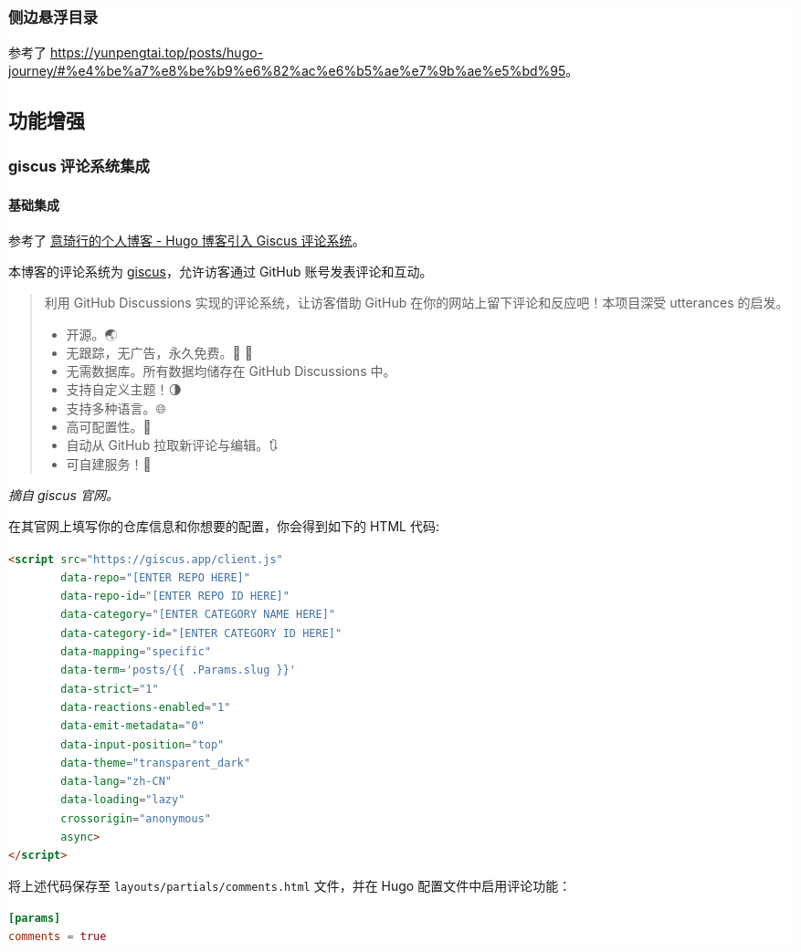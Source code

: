 ### 侧边悬浮目录

参考了 <https://yunpengtai.top/posts/hugo-journey/#%e4%be%a7%e8%be%b9%e6%82%ac%e6%b5%ae%e7%9b%ae%e5%bd%95>。

## 功能增强

### giscus 评论系统集成

#### 基础集成

参考了 [意琦行的个人博客 - Hugo 博客引入 Giscus 评论系统](https://www.lixueduan.com/posts/blog/02-add-giscus-comment/)。

本博客的评论系统为 [giscus](https://giscus.app/)，允许访客通过 GitHub 账号发表评论和互动。

>利用 GitHub Discussions 实现的评论系统，让访客借助 GitHub 在你的网站上留下评论和反应吧！本项目深受 utterances 的启发。
>- 开源。🌏
>- 无跟踪，无广告，永久免费。📡 🚫
>- 无需数据库。所有数据均储存在 GitHub Discussions 中。
>- 支持自定义主题！🌗
>- 支持多种语言。🌐
>- 高可配置性。🔧
>- 自动从 GitHub 拉取新评论与编辑。🔃
>- 可自建服务！🤳

*摘自 giscus 官网。*

在其官网上填写你的仓库信息和你想要的配置，你会得到如下的 HTML 代码:

```html
<script src="https://giscus.app/client.js"
        data-repo="[ENTER REPO HERE]"
        data-repo-id="[ENTER REPO ID HERE]"
        data-category="[ENTER CATEGORY NAME HERE]"
        data-category-id="[ENTER CATEGORY ID HERE]"
        data-mapping="specific"
        data-term='posts/{{ .Params.slug }}'
        data-strict="1"
        data-reactions-enabled="1"
        data-emit-metadata="0"
        data-input-position="top"
        data-theme="transparent_dark"
        data-lang="zh-CN"
        data-loading="lazy"
        crossorigin="anonymous"
        async>
</script>
```

将上述代码保存至 `layouts/partials/comments.html` 文件，并在 Hugo 配置文件中启用评论功能：

```toml
[params]
comments = true
```
